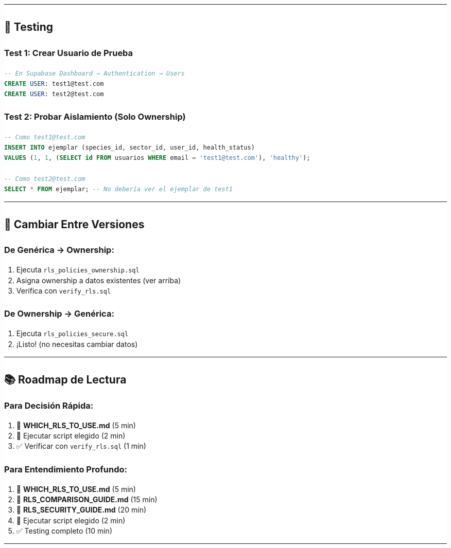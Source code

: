 ```sql
```

---

## 🧪 Testing

### Test 1: Crear Usuario de Prueba
```sql
-- En Supabase Dashboard → Authentication → Users
CREATE USER: test1@test.com
CREATE USER: test2@test.com
```

### Test 2: Probar Aislamiento (Solo Ownership)
```sql
-- Como test1@test.com
INSERT INTO ejemplar (species_id, sector_id, user_id, health_status)
VALUES (1, 1, (SELECT id FROM usuarios WHERE email = 'test1@test.com'), 'healthy');

-- Como test2@test.com
SELECT * FROM ejemplar; -- No debería ver el ejemplar de test1
```

---

## 🔄 Cambiar Entre Versiones

### De Genérica → Ownership:
1. Ejecuta `rls_policies_ownership.sql`
2. Asigna ownership a datos existentes (ver arriba)
3. Verifica con `verify_rls.sql`

### De Ownership → Genérica:
1. Ejecuta `rls_policies_secure.sql`
2. ¡Listo! (no necesitas cambiar datos)

---

## 📚 Roadmap de Lectura

### Para Decisión Rápida:
1. 📄 **WHICH_RLS_TO_USE.md** (5 min)
2. 🚀 Ejecutar script elegido (2 min)
3. ✅ Verificar con `verify_rls.sql` (1 min)

### Para Entendimiento Profundo:
1. 📄 **WHICH_RLS_TO_USE.md** (5 min)
2. 📖 **RLS_COMPARISON_GUIDE.md** (15 min)
3. 📖 **RLS_SECURITY_GUIDE.md** (20 min)
4. 🚀 Ejecutar script elegido (2 min)
5. ✅ Testing completo (10 min)

---